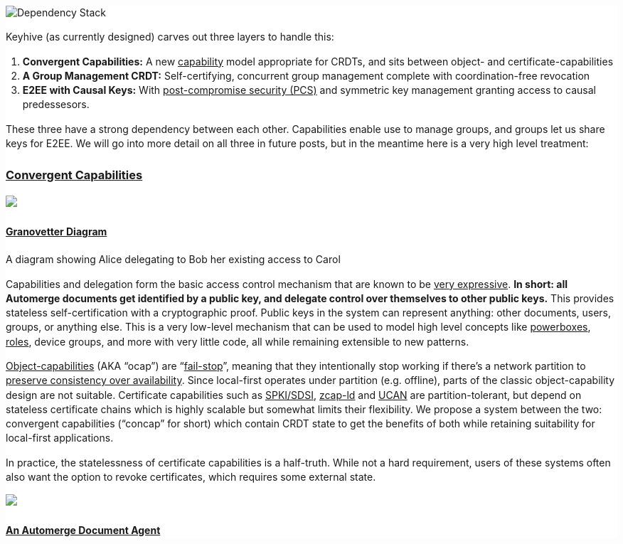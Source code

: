 ![Dependency Stack](https://www.inkandswitch.com/keyhive/notebook/static/01/block-diagram.png)

Keyhive (as currently designed) carves out three layers to handle this:

1. **Convergent Capabilities:** A new [capability](https://en.wikipedia.org/wiki/Object-capability_model) model appropriate for CRDTs, and sits between object- and certificate-capabilities
2. **A Group Management CRDT:** Self-certifying, concurrent group management complete with coordination-free revocation
3. **E2EE with Causal Keys:** With [post-compromise security (PCS)](https://eprint.iacr.org/2016/221.pdf) and symmetric key management granting access to causal predessesors.

These three have a strong dependency between each other. Capabilities enable use to manage groups, and groups let us share keys for E2EE. We will go into more detail on all three in future posts, but in the meantime here is a very high level treatment:

### [Convergent Capabilities](https://www.inkandswitch.com/keyhive/notebook/01/#convergent-capabilities)

![](https://www.inkandswitch.com/keyhive/notebook/static/01/granovetter.png)

#### [Granovetter Diagram](https://www.inkandswitch.com/keyhive/notebook/01/#granovetter-diagram)

A diagram showing Alice delegating to Bob her existing access to Carol

Capabilities and delegation form the basic access control mechanism that are known to be [very expressive](https://srl.cs.jhu.edu/pubs/SRL2003-02.pdf). **In short: all Automerge documents get identified by a public key, and delegate control over themselves to other public keys.** This provides stateless self-certification with a cryptographic proof. Public keys in the system can represent anything: other documents, users, groups, or anything else. This is a very low-level mechanism that can be used to model high level concepts like [powerboxes](http://wiki.erights.org/wiki/Walnut/Secure_Distributed_Computing#Powerbox_Capability_Manager), [roles](https://en.wikipedia.org/wiki/Role-based_access_control), device groups, and more with very little code, all while remaining extensible to new patterns.

[Object-capabilities](https://en.wikipedia.org/wiki/Object-capability_model) (AKA “ocap”) are “[fail-stop](https://en.wikipedia.org/wiki/Fail-stop)”, meaning that they intentionally stop working if there’s a network partition to [preserve consistency over availability](https://en.wikipedia.org/wiki/PACELC_theorem). Since local-first operates under partition (e.g. offline), parts of the classic object-capability design are not suitable. Certificate capabilities such as [SPKI/SDSI](https://www.rfc-editor.org/rfc/rfc2693), [zcap-ld](https://w3c-ccg.github.io/zcap-spec/) and [UCAN](https://github.com/ucan-wg) are partition-tolerant, but depend on stateless certificate chains which is highly scalable but somewhat limits their flexibility. We propose a system between the two: convergent capabilities (“concap” for short) which contain CRDT state to get the benefits of both while retaining suitability for local-first applications.

In practice, the statelessness of certificate capabilities is a half-truth. While not a hard requirement, users of these systems often also want the option to revoke certificates, which requires some external state.

![](https://www.inkandswitch.com/keyhive/notebook/static/01/doc-group.png)

#### [An Automerge Document Agent](https://www.inkandswitch.com/keyhive/notebook/01/#an-automerge-document-agent)
